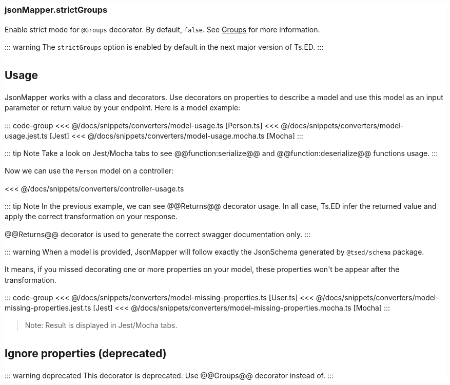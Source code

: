 ### jsonMapper.strictGroups

Enable strict mode for `@Groups` decorator. By default, `false`. See [Groups](/docs/model.md#groups-strict-mode) for more information.

::: warning
The `strictGroups` option is enabled by default in the next major version of Ts.ED.
:::

## Usage

JsonMapper works with a class and decorators. Use decorators on properties to describe a model and use this model as an input parameter or return value by your endpoint. Here is a model example:

::: code-group
<<< @/docs/snippets/converters/model-usage.ts [Person.ts]
<<< @/docs/snippets/converters/model-usage.jest.ts [Jest]
<<< @/docs/snippets/converters/model-usage.mocha.ts [Mocha]
:::

::: tip Note
Take a look on Jest/Mocha tabs to see @@function:serialize@@ and @@function:deserialize@@ functions usage.
:::

Now we can use the `Person` model on a controller:

<<< @/docs/snippets/converters/controller-usage.ts

::: tip Note
In the previous example, we can see @@Returns@@ decorator usage.
In all case, Ts.ED infer the returned value and apply the correct transformation on your response.

@@Returns@@ decorator is used to generate the correct swagger documentation only.
:::

::: warning
When a model is provided, JsonMapper will follow exactly the JsonSchema generated by `@tsed/schema` package.

It means, if you missed decorating one or more properties on your model, these properties won't be appear after the transformation.

::: code-group
<<< @/docs/snippets/converters/model-missing-properties.ts [User.ts]
<<< @/docs/snippets/converters/model-missing-properties.jest.ts [Jest]
<<< @/docs/snippets/converters/model-missing-properties.mocha.ts [Mocha]
:::

> Note: Result is displayed in Jest/Mocha tabs.

## Ignore properties (deprecated)

::: warning deprecated
This decorator is deprecated. Use @@Groups@@ decorator instead of.
:::
